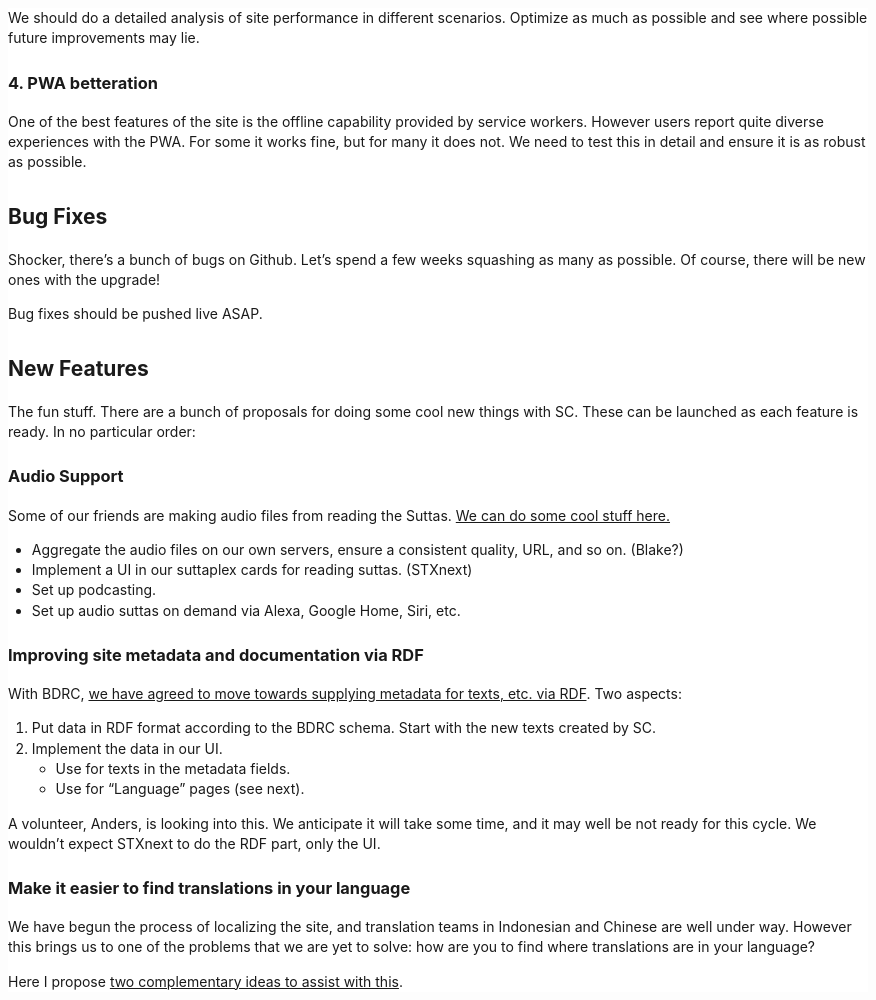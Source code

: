 We should do a detailed analysis of site performance in different scenarios. Optimize as much as possible and see where possible future improvements may lie.

### 4. PWA betteration

One of the best features of the site is the offline capability provided by service workers. However users report quite diverse experiences with the PWA. For some it works fine, but for many it does not. We need to test this in detail and ensure it is as robust as possible.

## Bug Fixes

Shocker, there’s a bunch of bugs on Github. Let’s spend a few weeks squashing as many as possible. Of course, there will be new ones with the upgrade!

Bug fixes should be pushed live ASAP.

## New Features

The fun stuff. There are a bunch of proposals for doing some cool new things with SC. These can be launched as each feature is ready. In no particular order:

### Audio Support

Some of our friends are making audio files from reading the Suttas. [We can do some cool stuff here.](https://github.com/suttacentral/suttacentral/issues/961)

- Aggregate the audio files on our own servers, ensure a consistent quality, URL, and so on. (Blake?)
- Implement a UI in our suttaplex cards for reading suttas. (STXnext)
- Set up podcasting.
- Set up audio suttas on demand via Alexa, Google Home, Siri, etc.

### Improving site metadata and documentation via RDF

With BDRC, [we have agreed to move towards supplying metadata for texts, etc. via RDF](https://github.com/suttacentral/suttacentral/issues/1028). Two aspects:

1. Put data in RDF format according to the BDRC schema. Start with the new texts created by SC.
2. Implement the data in our UI.
   - Use for texts in the metadata fields.
   - Use for “Language” pages (see next).

A volunteer, Anders, is looking into this. We anticipate it will take some time, and it may well be not ready for this cycle. We wouldn’t expect STXnext to do the RDF part, only the UI.

### Make it easier to find translations in your language

We have begun the process of localizing the site, and translation teams in Indonesian and Chinese are well under way. However this brings us to one of the problems that we are yet to solve: how are you to find where translations are in your language?

Here I propose [two complementary ideas to assist with this](https://github.com/suttacentral/suttacentral/issues/1078).
